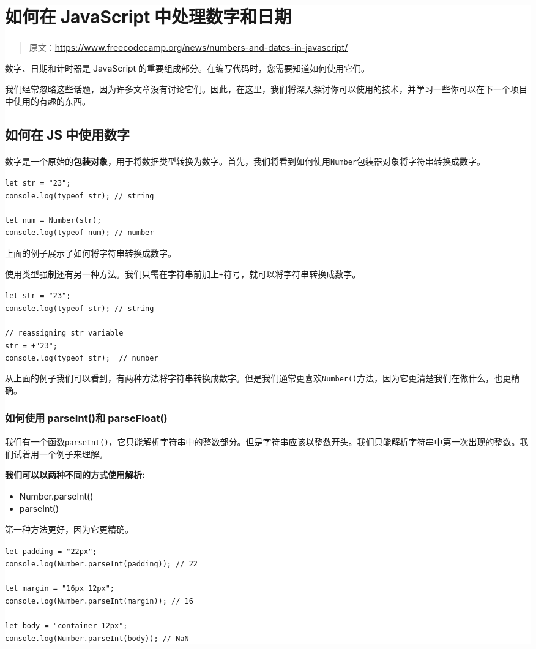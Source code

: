 # 如何在 JavaScript 中处理数字和日期

> 原文：<https://www.freecodecamp.org/news/numbers-and-dates-in-javascript/>

数字、日期和计时器是 JavaScript 的重要组成部分。在编写代码时，您需要知道如何使用它们。

我们经常忽略这些话题，因为许多文章没有讨论它们。因此，在这里，我们将深入探讨你可以使用的技术，并学习一些你可以在下一个项目中使用的有趣的东西。

## 如何在 JS 中使用数字

数字是一个原始的**包装对象**，用于将数据类型转换为数字。首先，我们将看到如何使用`Number`包装器对象将字符串转换成数字。

```
let str = "23";
console.log(typeof str); // string

let num = Number(str);
console.log(typeof num); // number
```

上面的例子展示了如何将字符串转换成数字。

使用类型强制还有另一种方法。我们只需在字符串前加上`+`符号，就可以将字符串转换成数字。

```
let str = "23";
console.log(typeof str); // string

// reassigning str variable
str = +"23";
console.log(typeof str);  // number
```

从上面的例子我们可以看到，有两种方法将字符串转换成数字。但是我们通常更喜欢`Number()`方法，因为它更清楚我们在做什么，也更精确。

### 如何使用 parseInt()和 parseFloat()

我们有一个函数`parseInt()`，它只能解析字符串中的整数部分。但是字符串应该以整数开头。我们只能解析字符串中第一次出现的整数。我们试着用一个例子来理解。

**我们可以以两种不同的方式使用解析:**

*   Number.parseInt()
*   parseInt()

第一种方法更好，因为它更精确。

```
let padding = "22px";
console.log(Number.parseInt(padding)); // 22

let margin = "16px 12px";
console.log(Number.parseInt(margin)); // 16

let body = "container 12px";
console.log(Number.parseInt(body)); // NaN
```
